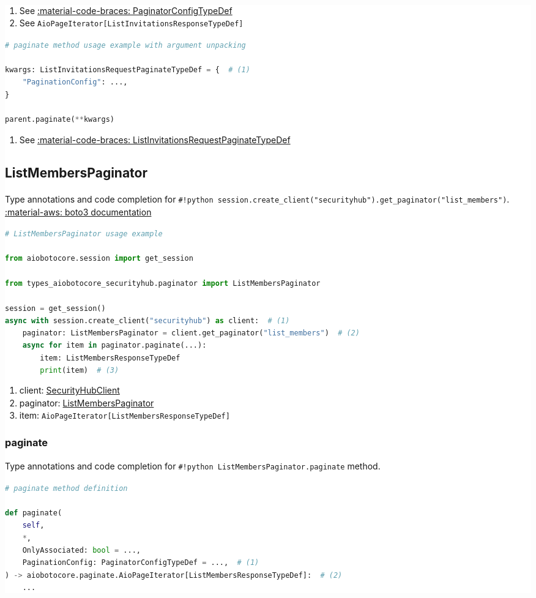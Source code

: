 1. See [:material-code-braces: PaginatorConfigTypeDef](./type_defs.md#paginatorconfigtypedef)
2. See `AioPageIterator[ListInvitationsResponseTypeDef]`


```python
# paginate method usage example with argument unpacking

kwargs: ListInvitationsRequestPaginateTypeDef = {  # (1)
    "PaginationConfig": ...,
}

parent.paginate(**kwargs)
```

1. See [:material-code-braces: ListInvitationsRequestPaginateTypeDef](./type_defs.md#listinvitationsrequestpaginatetypedef)
## ListMembersPaginator

Type annotations and code completion for `#!python session.create_client("securityhub").get_paginator("list_members")`.
[:material-aws: boto3 documentation](https://boto3.amazonaws.com/v1/documentation/api/latest/reference/services/securityhub/paginator/ListMembers.html#SecurityHub.Paginator.ListMembers)

```python
# ListMembersPaginator usage example

from aiobotocore.session import get_session

from types_aiobotocore_securityhub.paginator import ListMembersPaginator

session = get_session()
async with session.create_client("securityhub") as client:  # (1)
    paginator: ListMembersPaginator = client.get_paginator("list_members")  # (2)
    async for item in paginator.paginate(...):
        item: ListMembersResponseTypeDef
        print(item)  # (3)
```

1. client: [SecurityHubClient](./client.md)
2. paginator: [ListMembersPaginator](./paginators.md#listmemberspaginator)
3. item: `AioPageIterator[ListMembersResponseTypeDef]`


### paginate

Type annotations and code completion for `#!python ListMembersPaginator.paginate` method.

```python
# paginate method definition

def paginate(
    self,
    *,
    OnlyAssociated: bool = ...,
    PaginationConfig: PaginatorConfigTypeDef = ...,  # (1)
) -> aiobotocore.paginate.AioPageIterator[ListMembersResponseTypeDef]:  # (2)
    ...
```
